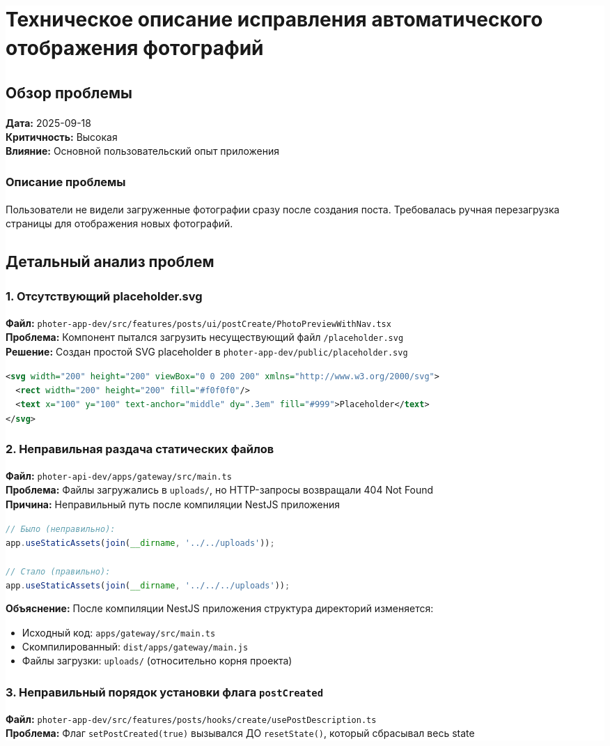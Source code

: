 # Техническое описание исправления автоматического отображения фотографий

## Обзор проблемы

**Дата:** 2025-09-18  
**Критичность:** Высокая  
**Влияние:** Основной пользовательский опыт приложения

### Описание проблемы

Пользователи не видели загруженные фотографии сразу после создания поста. Требовалась ручная перезагрузка страницы для отображения новых фотографий.

## Детальный анализ проблем

### 1. Отсутствующий placeholder.svg

**Файл:** `photer-app-dev/src/features/posts/ui/postCreate/PhotoPreviewWithNav.tsx`  
**Проблема:** Компонент пытался загрузить несуществующий файл `/placeholder.svg`  
**Решение:** Создан простой SVG placeholder в `photer-app-dev/public/placeholder.svg`

```svg
<svg width="200" height="200" viewBox="0 0 200 200" xmlns="http://www.w3.org/2000/svg">
  <rect width="200" height="200" fill="#f0f0f0"/>
  <text x="100" y="100" text-anchor="middle" dy=".3em" fill="#999">Placeholder</text>
</svg>
```

### 2. Неправильная раздача статических файлов

**Файл:** `photer-api-dev/apps/gateway/src/main.ts`  
**Проблема:** Файлы загружались в `uploads/`, но HTTP-запросы возвращали 404 Not Found  
**Причина:** Неправильный путь после компиляции NestJS приложения

```typescript
// Было (неправильно):
app.useStaticAssets(join(__dirname, '../../uploads'));

// Стало (правильно):
app.useStaticAssets(join(__dirname, '../../../uploads'));
```

**Объяснение:** После компиляции NestJS приложения структура директорий изменяется:

- Исходный код: `apps/gateway/src/main.ts`
- Скомпилированный: `dist/apps/gateway/main.js`
- Файлы загрузки: `uploads/` (относительно корня проекта)

### 3. Неправильный порядок установки флага `postCreated`

**Файл:** `photer-app-dev/src/features/posts/hooks/create/usePostDescription.ts`  
**Проблема:** Флаг `setPostCreated(true)` вызывался ДО `resetState()`, который сбрасывал весь state
